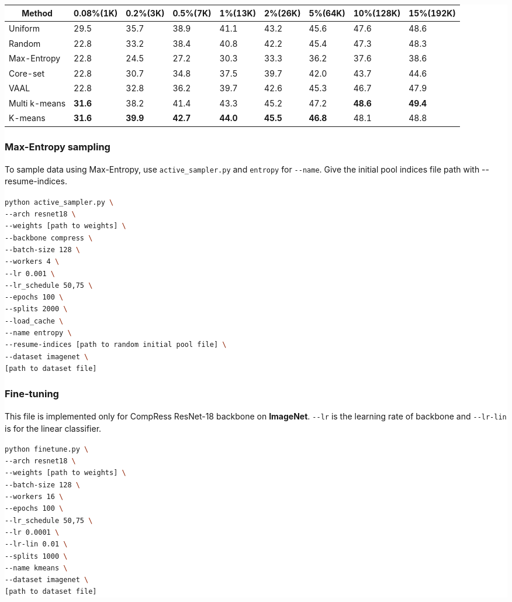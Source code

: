 
| Method        | 0.08%(1K) | 0.2%(3K) | 0.5%(7K) | 1%(13K)  | 2%(26K)  | 5%(64K)  | 10%(128K) | 15%(192K) |
|---------------|-----------|----------|----------|----------|----------|----------|-----------|-----------|
| Uniform       | 29.5      | 35.7     | 38.9     | 41.1     | 43.2     | 45.6     | 47.6      | 48.6      |
| Random        | 22.8      | 33.2     | 38.4     | 40.8     | 42.2     | 45.4     | 47.3      | 48.3      |
| Max-Entropy   | 22.8      | 24.5     | 27.2     | 30.3     | 33.3     | 36.2     | 37.6      | 38.6      |
| Core-set      | 22.8      | 30.7     | 34.8     | 37.5     | 39.7     | 42.0     | 43.7      | 44.6      |
| VAAL          | 22.8      | 32.8     | 36.2     | 39.7     | 42.6     | 45.3     | 46.7      | 47.9      |
| Multi k-means | **31.6**  | 38.2     | 41.4     | 43.3     | 45.2     | 47.2     | **48.6**  | **49.4**  |
| K-means       | **31.6**  | **39.9** | **42.7** | **44.0** | **45.5** | **46.8** | 48.1      | 48.8      |


### Max-Entropy sampling <a name="entropy"></a>
To sample data using Max-Entropy, use ```active_sampler.py``` and ```entropy``` for ```--name```. Give the initial pool indices file path with --resume-indices.

```bash
python active_sampler.py \
--arch resnet18 \
--weights [path to weights] \
--backbone compress \
--batch-size 128 \
--workers 4 \
--lr 0.001 \
--lr_schedule 50,75 \
--epochs 100 \
--splits 2000 \
--load_cache \
--name entropy \
--resume-indices [path to random initial pool file] \
--dataset imagenet \
[path to dataset file]
```

### Fine-tuning <a name="ft"></a>
This file is implemented only for CompRess ResNet-18 backbone on **ImageNet**. ```--lr``` is the learning rate of backbone and ```--lr-lin``` is for the linear classifier.
```bash
python finetune.py \
--arch resnet18 \
--weights [path to weights] \
--batch-size 128 \
--workers 16 \
--epochs 100 \
--lr_schedule 50,75 \
--lr 0.0001 \
--lr-lin 0.01 \
--splits 1000 \
--name kmeans \
--dataset imagenet \
[path to dataset file]
```
